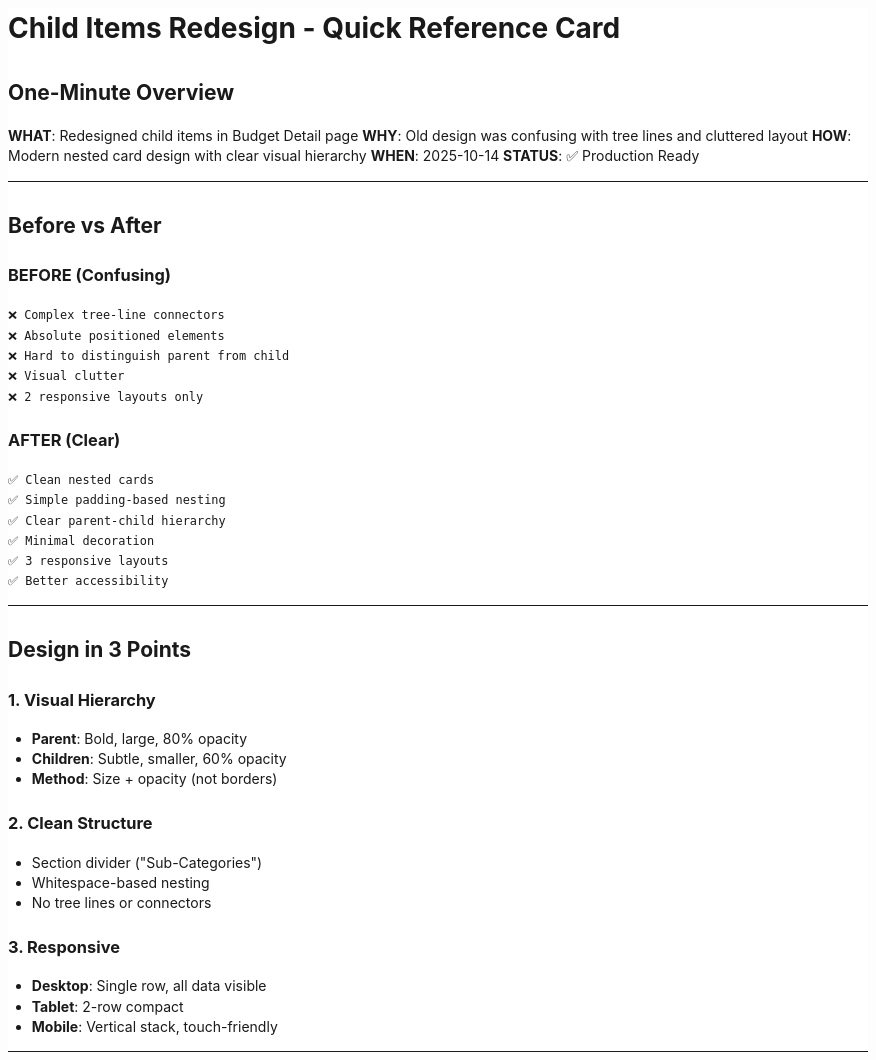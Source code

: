 # Child Items Redesign - Quick Reference Card

## One-Minute Overview

**WHAT**: Redesigned child items in Budget Detail page
**WHY**: Old design was confusing with tree lines and cluttered layout
**HOW**: Modern nested card design with clear visual hierarchy
**WHEN**: 2025-10-14
**STATUS**: ✅ Production Ready

---

## Before vs After

### BEFORE (Confusing)
```
❌ Complex tree-line connectors
❌ Absolute positioned elements
❌ Hard to distinguish parent from child
❌ Visual clutter
❌ 2 responsive layouts only
```

### AFTER (Clear)
```
✅ Clean nested cards
✅ Simple padding-based nesting
✅ Clear parent-child hierarchy
✅ Minimal decoration
✅ 3 responsive layouts
✅ Better accessibility
```

---

## Design in 3 Points

### 1. Visual Hierarchy
- **Parent**: Bold, large, 80% opacity
- **Children**: Subtle, smaller, 60% opacity
- **Method**: Size + opacity (not borders)

### 2. Clean Structure
- Section divider ("Sub-Categories")
- Whitespace-based nesting
- No tree lines or connectors

### 3. Responsive
- **Desktop**: Single row, all data visible
- **Tablet**: 2-row compact
- **Mobile**: Vertical stack, touch-friendly

---